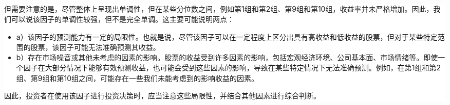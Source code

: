 但需要注意的是，尽管整体上呈现出单调性，但在某些分位数之间，例如第1组和第2组、第9组和第10组，收益率并未严格增加。因此，我们可以说该因子的单调性较强，但不是完全单调。这主要可能说明两点：
- a）该因子的预测能力有一定的局限性。也就是说，尽管该因子可以在一定程度上区分出具有高收益和低收益的股票，但对于某些特定范围的股票，该因子可能无法准确预测其收益。
- b）存在市场噪音或其他未考虑的因素的影响。股票的收益受到许多因素的影响，包括宏观经济环境、公司基本面、市场情绪等。即使一个因子在大部分情况下能够有效预测收益，也可能会受到这些因素的影响，导致在某些特定情况下无法准确预测。例如，在第1组和第2组、第9组和第10组之间，可能存在一些我们未能考虑到的影响收益的因素。

因此，投资者在使用该因子进行投资决策时，应当注意这些局限性，并结合其他因素进行综合判断。
